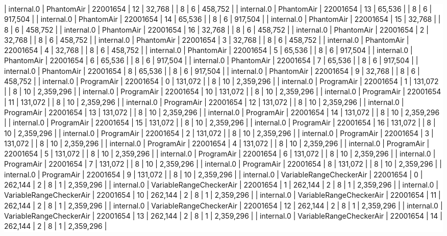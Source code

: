 | internal.0 | PhantomAir | 22001654 | 12 | 32,768 |  | 8 | 6 | 458,752 | 
| internal.0 | PhantomAir | 22001654 | 13 | 65,536 |  | 8 | 6 | 917,504 | 
| internal.0 | PhantomAir | 22001654 | 14 | 65,536 |  | 8 | 6 | 917,504 | 
| internal.0 | PhantomAir | 22001654 | 15 | 32,768 |  | 8 | 6 | 458,752 | 
| internal.0 | PhantomAir | 22001654 | 16 | 32,768 |  | 8 | 6 | 458,752 | 
| internal.0 | PhantomAir | 22001654 | 2 | 32,768 |  | 8 | 6 | 458,752 | 
| internal.0 | PhantomAir | 22001654 | 3 | 32,768 |  | 8 | 6 | 458,752 | 
| internal.0 | PhantomAir | 22001654 | 4 | 32,768 |  | 8 | 6 | 458,752 | 
| internal.0 | PhantomAir | 22001654 | 5 | 65,536 |  | 8 | 6 | 917,504 | 
| internal.0 | PhantomAir | 22001654 | 6 | 65,536 |  | 8 | 6 | 917,504 | 
| internal.0 | PhantomAir | 22001654 | 7 | 65,536 |  | 8 | 6 | 917,504 | 
| internal.0 | PhantomAir | 22001654 | 8 | 65,536 |  | 8 | 6 | 917,504 | 
| internal.0 | PhantomAir | 22001654 | 9 | 32,768 |  | 8 | 6 | 458,752 | 
| internal.0 | ProgramAir | 22001654 | 0 | 131,072 |  | 8 | 10 | 2,359,296 | 
| internal.0 | ProgramAir | 22001654 | 1 | 131,072 |  | 8 | 10 | 2,359,296 | 
| internal.0 | ProgramAir | 22001654 | 10 | 131,072 |  | 8 | 10 | 2,359,296 | 
| internal.0 | ProgramAir | 22001654 | 11 | 131,072 |  | 8 | 10 | 2,359,296 | 
| internal.0 | ProgramAir | 22001654 | 12 | 131,072 |  | 8 | 10 | 2,359,296 | 
| internal.0 | ProgramAir | 22001654 | 13 | 131,072 |  | 8 | 10 | 2,359,296 | 
| internal.0 | ProgramAir | 22001654 | 14 | 131,072 |  | 8 | 10 | 2,359,296 | 
| internal.0 | ProgramAir | 22001654 | 15 | 131,072 |  | 8 | 10 | 2,359,296 | 
| internal.0 | ProgramAir | 22001654 | 16 | 131,072 |  | 8 | 10 | 2,359,296 | 
| internal.0 | ProgramAir | 22001654 | 2 | 131,072 |  | 8 | 10 | 2,359,296 | 
| internal.0 | ProgramAir | 22001654 | 3 | 131,072 |  | 8 | 10 | 2,359,296 | 
| internal.0 | ProgramAir | 22001654 | 4 | 131,072 |  | 8 | 10 | 2,359,296 | 
| internal.0 | ProgramAir | 22001654 | 5 | 131,072 |  | 8 | 10 | 2,359,296 | 
| internal.0 | ProgramAir | 22001654 | 6 | 131,072 |  | 8 | 10 | 2,359,296 | 
| internal.0 | ProgramAir | 22001654 | 7 | 131,072 |  | 8 | 10 | 2,359,296 | 
| internal.0 | ProgramAir | 22001654 | 8 | 131,072 |  | 8 | 10 | 2,359,296 | 
| internal.0 | ProgramAir | 22001654 | 9 | 131,072 |  | 8 | 10 | 2,359,296 | 
| internal.0 | VariableRangeCheckerAir | 22001654 | 0 | 262,144 | 2 | 8 | 1 | 2,359,296 | 
| internal.0 | VariableRangeCheckerAir | 22001654 | 1 | 262,144 | 2 | 8 | 1 | 2,359,296 | 
| internal.0 | VariableRangeCheckerAir | 22001654 | 10 | 262,144 | 2 | 8 | 1 | 2,359,296 | 
| internal.0 | VariableRangeCheckerAir | 22001654 | 11 | 262,144 | 2 | 8 | 1 | 2,359,296 | 
| internal.0 | VariableRangeCheckerAir | 22001654 | 12 | 262,144 | 2 | 8 | 1 | 2,359,296 | 
| internal.0 | VariableRangeCheckerAir | 22001654 | 13 | 262,144 | 2 | 8 | 1 | 2,359,296 | 
| internal.0 | VariableRangeCheckerAir | 22001654 | 14 | 262,144 | 2 | 8 | 1 | 2,359,296 | 